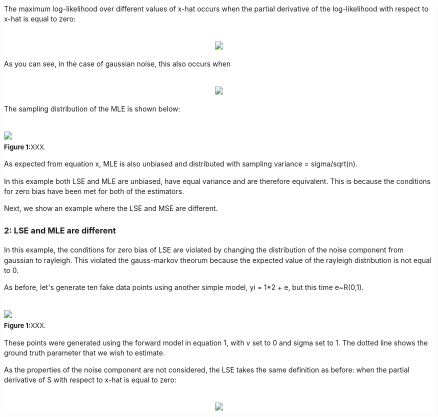 The maximum log-likelihood over different values of x-hat occurs when the partial derivative of the log-likelihood with respect to x-hat is equal to zero:

<p align="center">
<br/>
<img src="https://latex.codecogs.com/svg.latex?\Large&space;\frac{\partial l}{\partial \hat{\theta}}=\frac{1}{\sigma^2}\sum_i \hat{\theta} - y_i=0">
<br/>
</p>

As you can see, in the case of gaussian noise, this also occurs when

<p align="center">
<br/>
<img src="https://latex.codecogs.com/svg.latex?\Large&space;\hat{\theta}_{MLE}=\bar{y}">
<br/>
</p>

The sampling distribution of the MLE is shown below:

<br/>
<img src="{{ site.url }}/assets/posts/Leastsquares_vs_forwardmodel_vs_likelihood/fig2.png">
<br/>
<font size="2"> <strong>Figure 1:</strong>XXX. </font>
<br/>

As expected from equation x, MLE is also unbiased and distributed with sampling variance = sigma/sqrt(n).

In this example both LSE and MLE are unbiased, have equal variance and are therefore equivalent. This is because the conditions for zero bias have been met for both of the estimators.

Next, we show an example where the LSE and MSE are different.

### 2: LSE and MLE are different

In this example, the conditions for zero bias of LSE are violated by changing the distribution of the noise component from gaussian to rayleigh. This violated the gauss-markov theorum because the expected value of the rayleigh distribution is not equal to 0.

As before, let's generate ten fake data points using another simple model, yi = 1\*2 + e, but this time e\~R(0,1).

<br/>
<img src="{{ site.url }}/assets/posts/Leastsquares_vs_forwardmodel_vs_likelihood/fig3.png">
<br/>
<font size="2"> <strong>Figure 1:</strong>XXX. </font>
<br/>

These points were generated using the forward model in equation 1, with v set to 0 and sigma set to 1. The dotted line shows the ground truth parameter that we wish to estimate. 

As the properties of the noise component are not considered, the LSE takes the same definition as before: when the partial derivative of S with respect to x-hat is equal to zero:

<p align="center">
<br/>
<img src="https://latex.codecogs.com/svg.latex?\Large&space;\hat{\theta}_{LSE}=\bar{y}">
<br/>
</p>
